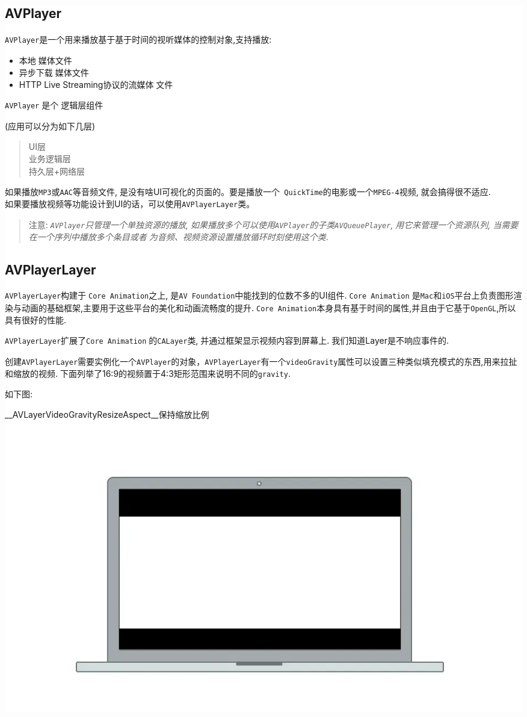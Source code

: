 
## AVPlayer

`AVPlayer`是一个用来播放基于基于时间的视听媒体的控制对象,支持播放:

* 本地 媒体文件
* 异步下载 媒体文件
* HTTP Live Streaming协议的流媒体 文件

`AVPlayer` 是个 逻辑层组件

(应用可以分为如下几层)
> UI层  
> 业务逻辑层  
> 持久层+网络层  

如果播放`MP3`或`AAC`等音频文件, 是没有啥UI可视化的页面的。要是播放一个`	QuickTime`的电影或一个`MPEG-4`视频, 就会搞得很不适应.  
如果要播放视频等功能设计到UI的话，可以使用`AVPlayerLayer`类。

> 注意: _`AVPlayer`只管理一个单独资源的播放, 如果播放多个可以使用`AVPlayer`的子类`AVQueuePlayer`, 用它来管理一个资源队列, 当需要在一个序列中播放多个条目或者 为音频、视频资源设置播放循环时刻使用这个类_.

## AVPlayerLayer


`AVPlayerLayer`构建于 `Core Animation`之上, 是`AV Foundation`中能找到的位数不多的UI组件. `Core Animation` 是`Mac`和`iOS`平台上负责图形渲染与动画的基础框架,主要用于这些平台的美化和动画流畅度的提升. `Core Animation`本身具有基于时间的属性,并且由于它基于`OpenGL`,所以具有很好的性能.

`AVPlayerLayer`扩展了`Core Animation` 的`CALayer`类, 并通过框架显示视频内容到屏幕上.
我们知道Layer是不响应事件的.

创建`AVPlayerLayer`需要实例化一个`AVPlayer`的对象，`AVPlayerLayer`有一个`videoGravity`属性可以设置三种类似填充模式的东西,用来拉扯和缩放的视频. 下面列举了16:9的视频置于4:3矩形范围来说明不同的`gravity`.

如下图:

__AVLayerVideoGravityResizeAspect__保持缩放比例
![](/assets/images/20180304LearningAVFoundationPlayingVideo/AVLayerVideoGravityResizeAspect.webp)
